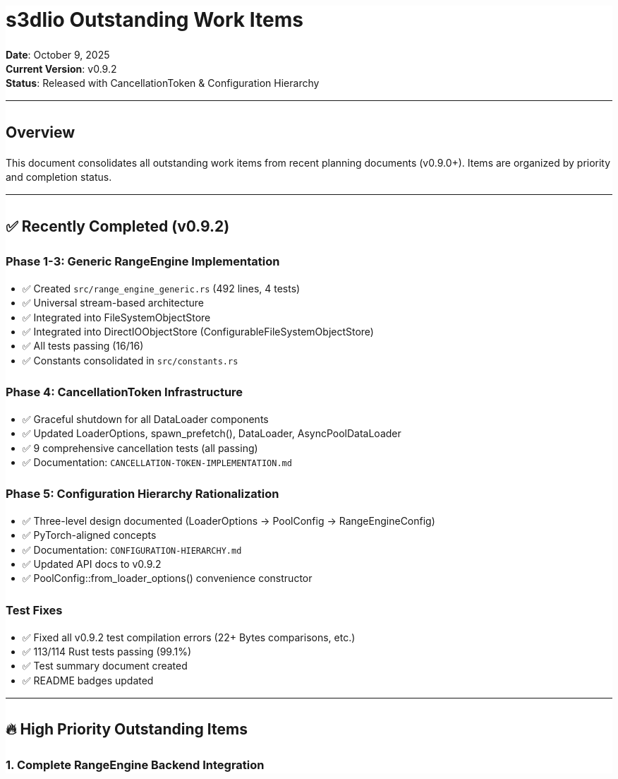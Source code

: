 # s3dlio Outstanding Work Items

**Date**: October 9, 2025  
**Current Version**: v0.9.2  
**Status**: Released with CancellationToken & Configuration Hierarchy

---

## Overview

This document consolidates all outstanding work items from recent planning documents (v0.9.0+). Items are organized by priority and completion status.

---

## ✅ Recently Completed (v0.9.2)

### Phase 1-3: Generic RangeEngine Implementation
- ✅ Created `src/range_engine_generic.rs` (492 lines, 4 tests)
- ✅ Universal stream-based architecture
- ✅ Integrated into FileSystemObjectStore
- ✅ Integrated into DirectIOObjectStore (ConfigurableFileSystemObjectStore)
- ✅ All tests passing (16/16)
- ✅ Constants consolidated in `src/constants.rs`

### Phase 4: CancellationToken Infrastructure
- ✅ Graceful shutdown for all DataLoader components
- ✅ Updated LoaderOptions, spawn_prefetch(), DataLoader, AsyncPoolDataLoader
- ✅ 9 comprehensive cancellation tests (all passing)
- ✅ Documentation: `CANCELLATION-TOKEN-IMPLEMENTATION.md`

### Phase 5: Configuration Hierarchy Rationalization
- ✅ Three-level design documented (LoaderOptions → PoolConfig → RangeEngineConfig)
- ✅ PyTorch-aligned concepts
- ✅ Documentation: `CONFIGURATION-HIERARCHY.md`
- ✅ Updated API docs to v0.9.2
- ✅ PoolConfig::from_loader_options() convenience constructor

### Test Fixes
- ✅ Fixed all v0.9.2 test compilation errors (22+ Bytes comparisons, etc.)
- ✅ 113/114 Rust tests passing (99.1%)
- ✅ Test summary document created
- ✅ README badges updated

---

## 🔥 High Priority Outstanding Items

### 1. Complete RangeEngine Backend Integration
